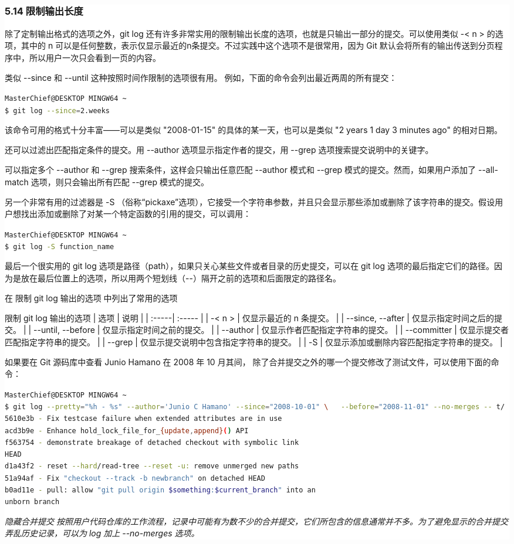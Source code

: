### 5.14 限制输出长度

除了定制输出格式的选项之外，git log 还有许多非常实用的限制输出长度的选项，也就是只输出一部分的提交。可以使用类似 -< n > 的选项，其中的 n 可以是任何整数，表示仅显示最近的n条提交。不过实践中这个选项不是很常用，因为 Git 默认会将所有的输出传送到分页程序中，所以用户一次只会看到一页的内容。

类似 --since 和 --until 这种按照时间作限制的选项很有用。 例如，下面的命令会列出最近两周的所有提交：

~~~bash
MasterChief@DESKTOP MINGW64 ~
$ git log --since=2.weeks
~~~

该命令可用的格式十分丰富——可以是类似 "2008-01-15" 的具体的某一天，也可以是类似 "2 years 1 day 3 minutes ago" 的相对日期。

还可以过滤出匹配指定条件的提交。用 --author 选项显示指定作者的提交，用 --grep 选项搜索提交说明中的关键字。

可以指定多个 --author 和 --grep 搜索条件，这样会只输出任意匹配 --author 模式和 --grep 模式的提交。然而，如果用户添加了 --all-match 选项，则只会输出所有匹配 --grep 模式的提交。

另一个非常有用的过滤器是 -S （俗称“pickaxe”选项），它接受一个字符串参数，并且只会显示那些添加或删除了该字符串的提交。假设用户想找出添加或删除了对某一个特定函数的引用的提交，可以调用：

~~~bash
MasterChief@DESKTOP MINGW64 ~
$ git log -S function_name
~~~

最后一个很实用的 git log 选项是路径（path），如果只关心某些文件或者目录的历史提交，可以在 git log 选项的最后指定它们的路径。因为是放在最后位置上的选项，所以用两个短划线（--）隔开之前的选项和后面限定的路径名。

在 限制 git log 输出的选项 中列出了常用的选项

限制 git log 输出的选项
| 选项 | 说明 |
| :-----| :----- |
| -< n > | 仅显示最近的 n 条提交。 |
| --since, --after | 仅显示指定时间之后的提交。 |
| --until, --before | 仅显示指定时间之前的提交。 |
| --author | 仅显示作者匹配指定字符串的提交。 |
| --committer | 仅显示提交者匹配指定字符串的提交。 |
| --grep | 仅显示提交说明中包含指定字符串的提交。 |
| -S | 仅显示添加或删除内容匹配指定字符串的提交。 |

如果要在 Git 源码库中查看 Junio Hamano 在 2008 年 10 月其间， 除了合并提交之外的哪一个提交修改了测试文件，可以使用下面的命令：

~~~bash
MasterChief@DESKTOP MINGW64 ~
$ git log --pretty="%h - %s" --author='Junio C Hamano' --since="2008-10-01" \   --before="2008-11-01" --no-merges -- t/
5610e3b - Fix testcase failure when extended attributes are in use
acd3b9e - Enhance hold_lock_file_for_{update,append}() API
f563754 - demonstrate breakage of detached checkout with symbolic link
HEAD
d1a43f2 - reset --hard/read-tree --reset -u: remove unmerged new paths
51a94af - Fix "checkout --track -b newbranch" on detached HEAD
b0ad11e - pull: allow "git pull origin $something:$current_branch" into an
unborn branch
~~~

*隐藏合并提交*
*按照用户代码仓库的工作流程，记录中可能有为数不少的合并提交，它们所包含的信息通常并不多。为了避免显示的合并提交弄乱历史记录，可以为 log 加上 --no-merges 选项。*
